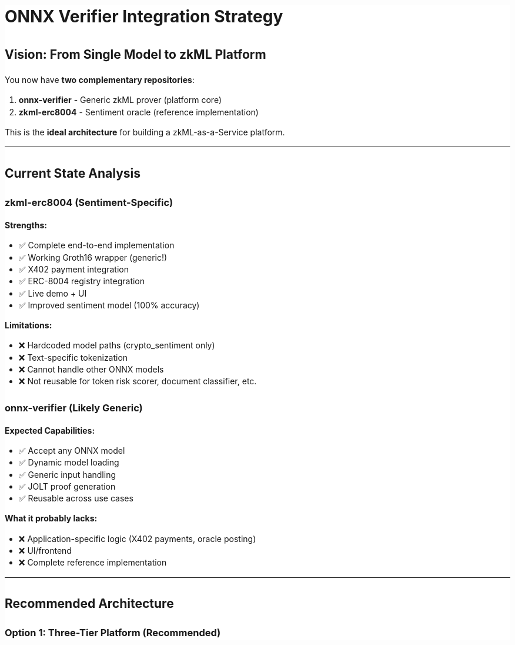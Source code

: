 # ONNX Verifier Integration Strategy

## Vision: From Single Model to zkML Platform

You now have **two complementary repositories**:

1. **onnx-verifier** - Generic zkML prover (platform core)
2. **zkml-erc8004** - Sentiment oracle (reference implementation)

This is the **ideal architecture** for building a zkML-as-a-Service platform.

---

## Current State Analysis

### zkml-erc8004 (Sentiment-Specific)

**Strengths:**
- ✅ Complete end-to-end implementation
- ✅ Working Groth16 wrapper (generic!)
- ✅ X402 payment integration
- ✅ ERC-8004 registry integration
- ✅ Live demo + UI
- ✅ Improved sentiment model (100% accuracy)

**Limitations:**
- ❌ Hardcoded model paths (crypto_sentiment only)
- ❌ Text-specific tokenization
- ❌ Cannot handle other ONNX models
- ❌ Not reusable for token risk scorer, document classifier, etc.

### onnx-verifier (Likely Generic)

**Expected Capabilities:**
- ✅ Accept any ONNX model
- ✅ Dynamic model loading
- ✅ Generic input handling
- ✅ JOLT proof generation
- ✅ Reusable across use cases

**What it probably lacks:**
- ❌ Application-specific logic (X402 payments, oracle posting)
- ❌ UI/frontend
- ❌ Complete reference implementation

---

## Recommended Architecture

### Option 1: Three-Tier Platform (Recommended)
